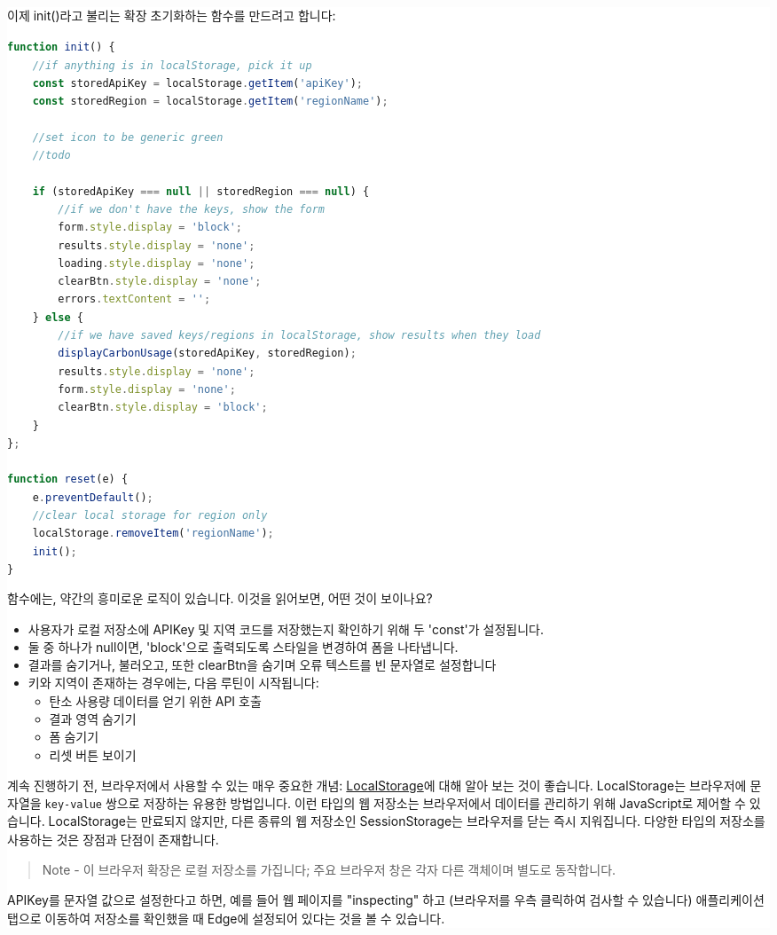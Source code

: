 이제 init()라고 불리는 확장 초기화하는 함수를 만드려고 합니다:

```JavaScript
function init() {
	//if anything is in localStorage, pick it up
	const storedApiKey = localStorage.getItem('apiKey');
	const storedRegion = localStorage.getItem('regionName');

	//set icon to be generic green
	//todo

	if (storedApiKey === null || storedRegion === null) {
		//if we don't have the keys, show the form
		form.style.display = 'block';
		results.style.display = 'none';
		loading.style.display = 'none';
		clearBtn.style.display = 'none';
		errors.textContent = '';
	} else {
        //if we have saved keys/regions in localStorage, show results when they load
        displayCarbonUsage(storedApiKey, storedRegion);
		results.style.display = 'none';
		form.style.display = 'none';
		clearBtn.style.display = 'block';
	}
};

function reset(e) {
	e.preventDefault();
	//clear local storage for region only
	localStorage.removeItem('regionName');
	init();
}

```
함수에는, 약간의 흥미로운 로직이 있습니다. 이것을 읽어보면, 어떤 것이 보이나요?

- 사용자가 로컬 저장소에 APIKey 및 지역 코드를 저장했는지 확인하기 위해 두 'const'가 설정됩니다.
- 둘 중 하나가 null이면, 'block'으로 출력되도록 스타일을 변경하여 폼을 나타냅니다.
- 결과를 숨기거나, 불러오고, 또한 clearBtn을 숨기며 오류 텍스트를 빈 문자열로 설정합니다
- 키와 지역이 존재하는 경우에는, 다음 루틴이 시작됩니다:
  - 탄소 사용량 데이터를 얻기 위한 API 호출
  - 결과 영역 숨기기
  - 폼 숨기기
  - 리셋 버튼 보이기

계속 진행하기 전, 브라우저에서 사용할 수 있는 매우 중요한 개념: [LocalStorage](https://developer.mozilla.org/docs/Web/API/Window/localStorage)에 대해 알아 보는 것이 좋습니다. LocalStorage는 브라우저에 문자열을 `key-value` 쌍으로 저장하는 유용한 방법입니다. 이런 타입의 웹 저장소는 브라우저에서 데이터를 관리하기 위해 JavaScript로 제어할 수 있습니다. LocalStorage는 만료되지 않지만, 다른 종류의 웹 저장소인 SessionStorage는 브라우저를 닫는 즉시 지워집니다. 다양한 타입의 저장소를 사용하는 것은 장점과 단점이 존재합니다.

> Note - 이 브라우저 확장은 로컬 저장소를 가집니다; 주요 브라우저 창은 각자 다른 객체이며 별도로 동작합니다.

APIKey를 문자열 값으로 설정한다고 하면, 예를 들어 웹 페이지를 "inspecting" 하고 (브라우저를 우측 클릭하여 검사할 수 있습니다) 애플리케이션 탭으로 이동하여 저장소를 확인했을 때 Edge에 설정되어 있다는 것을 볼 수 있습니다.
